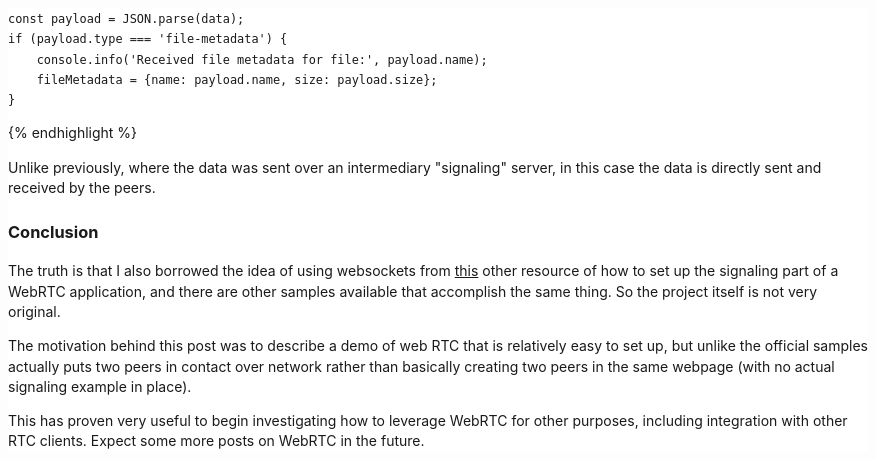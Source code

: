 
    const payload = JSON.parse(data);
    if (payload.type === 'file-metadata') {
        console.info('Received file metadata for file:', payload.name);
        fileMetadata = {name: payload.name, size: payload.size};
    }
{% endhighlight %}

Unlike previously, where the data was sent over an intermediary "signaling" server, in this case the data is directly sent and received by the peers.

### Conclusion

The truth is that I also borrowed the idea of using websockets from [this](https://www.html5rocks.com/en/tutorials/webrtc/infrastructure/) other resource of how to set up the signaling part of a WebRTC application, and there are other samples available that accomplish the same thing. So the project itself is not very original.

The motivation behind this post was to describe a demo of web RTC that is relatively easy to set up, but unlike the official samples actually puts two peers in contact over network rather than basically creating two peers in the same webpage (with no actual signaling example in place).

This has proven very useful to begin investigating how to leverage WebRTC for other purposes, including integration with other RTC clients. Expect some more posts on WebRTC in the future.

[^1]: This isn't strictly true, in some network configurations direct peer2peer communication is impossible, and a data relay server is used (see [TURN](https://developer.mozilla.org/en-US/docs/Web/API/WebRTC_API/Protocols)).

[^2]: The server implementation uses this: [https://github.com/theturtle32/WebSocket-Node](https://github.com/theturtle32/WebSocket-Node), I won't go into details about web sockets here, just know they are a way to allow client/server communication.

[^3]: On the other hand if you're ~~a nerd~~ like me and you are developing integrations between browsers and other applications, [see here](https://webrtchacks.com/sdp-anatomy/) for a high-level breakdown of an SDP document, also the [SDP spec](https://tools.ietf.org/html/rfc4566). Yes, it is possible to develop an integration from browsers to other RTC clients, but it may require manipulating the SDP document for compatibility purposes.

[^4]: You can tell whether it succeed by observing the `iceconnectionstatechanged` [event](https://developer.mozilla.org/en-US/docs/Web/API/RTCPeerConnection/iceConnectionState) on the peer connection instances, when this transitions to `connected` or `completed` the local peer has connected to the remote.

[1]: https://webrtc.github.io/samples/

[2]: https://developer.mozilla.org/en-US/docs/Web/API/WebRTC_API

